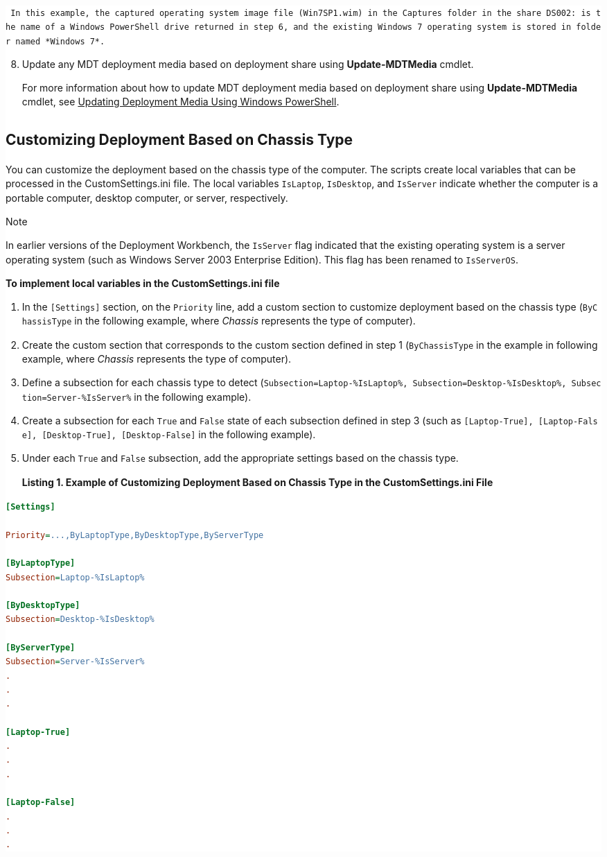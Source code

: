      In this example, the captured operating system image file (Win7SP1.wim) in the Captures folder in the share DS002: is the name of a Windows PowerShell drive returned in step 6, and the existing Windows 7 operating system is stored in folder named *Windows 7*.  

8.  Update any MDT deployment media based on deployment share using **Update-MDTMedia** cmdlet.  

     For more information about how to update MDT deployment media based on deployment share using **Update-MDTMedia** cmdlet, see [Updating Deployment Media Using Windows PowerShell](#UpdateDeployMedia).  

## Customizing Deployment Based on Chassis Type  
 You can customize the deployment based on the chassis type of the computer. The scripts create local variables that can be processed in the CustomSettings.ini file. The local variables `IsLaptop`, `IsDesktop`, and `IsServer` indicate whether the computer is a portable computer, desktop computer, or server, respectively.  

> [!NOTE]
>  In earlier versions of the Deployment Workbench, the `IsServer` flag indicated that the existing operating system is a server operating system (such as Windows Server 2003 Enterprise Edition). This flag has been renamed to `IsServerOS`.  

 **To implement local variables in the CustomSettings.ini file**  

1. In the `[Settings]` section, on the `Priority` line, add a custom section to customize deployment based on the chassis type (`ByChassisType` in the following example, where *Chassis* represents the type of computer).  

2. Create the custom section that corresponds to the custom section defined in step 1 (`ByChassisType` in the example in  following example, where *Chassis* represents the type of computer).  

3. Define a subsection for each chassis type to detect (`Subsection=Laptop-%IsLaptop%, Subsection=Desktop-%IsDesktop%, Subsection=Server-%IsServer%` in the following example).  

4. Create a subsection for each `True` and `False` state of each subsection defined in step 3 (such as `[Laptop-True], [Laptop-False], [Desktop-True], [Desktop-False]` in the following example).  

5. Under each `True` and `False` subsection, add the appropriate settings based on the chassis type.  

   **Listing 1. Example of Customizing Deployment Based on Chassis Type in the CustomSettings.ini File**  

```ini  
[Settings]  

Priority=...,ByLaptopType,ByDesktopType,ByServerType  

[ByLaptopType]  
Subsection=Laptop-%IsLaptop%  

[ByDesktopType]  
Subsection=Desktop-%IsDesktop%  

[ByServerType]  
Subsection=Server-%IsServer%  
.  
.  
.  

[Laptop-True]  
.  
.  
.  

[Laptop-False]  
.  
.  
.  

```